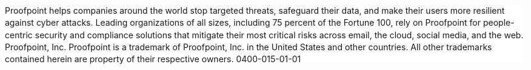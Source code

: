 Proofpoint helps companies around the world stop targeted threats, safeguard their data, and make their users more resilient against cyber attacks. Leading organizations of all sizes, including 
75 percent of the Fortune 100, rely on Proofpoint for people\-centric security and compliance solutions that mitigate their most critical risks across email, the cloud, social media, and the web. 
Proofpoint, Inc. Proofpoint is a trademark of Proofpoint, Inc. in the United States and other countries. All other trademarks contained herein are property of their respective owners. 
0400\-015\-01\-01